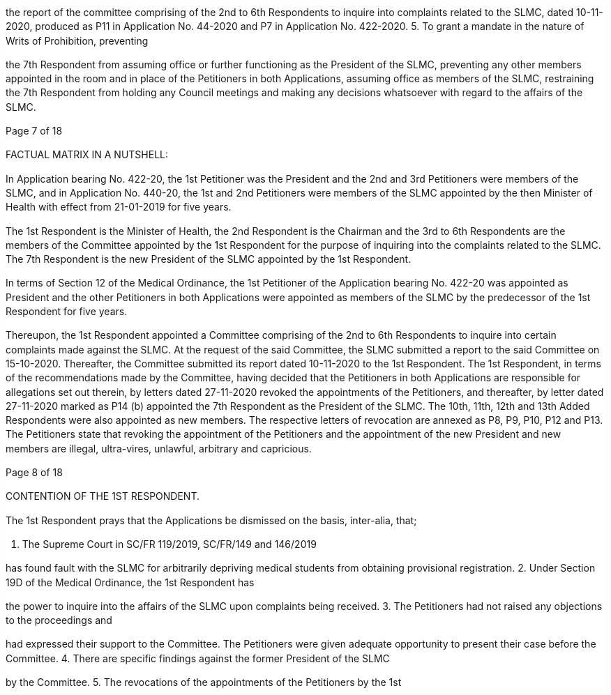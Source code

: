 the report of the committee comprising of the 2nd to 6th Respondents to inquire into complaints related to the SLMC, dated 10-11-2020, produced as P11 in Application No. 44-2020 and P7 in Application No. 422-2020. 5. To grant a mandate in the nature of Writs of Prohibition, preventing

the 7th Respondent from assuming office or further functioning as the President of the SLMC, preventing any other members appointed in the room and in place of the Petitioners in both Applications, assuming office as members of the SLMC, restraining the 7th Respondent from holding any Council meetings and making any decisions whatsoever with regard to the affairs of the SLMC.

Page 7 of 18

FACTUAL MATRIX IN A NUTSHELL:

In Application bearing No. 422-20, the 1st Petitioner was the President and the 2nd and 3rd Petitioners were members of the SLMC, and in Application No. 440-20, the 1st and 2nd Petitioners were members of the SLMC appointed by the then Minister of Health with effect from 21-01-2019 for five years.

The 1st Respondent is the Minister of Health, the 2nd Respondent is the Chairman and the 3rd to 6th Respondents are the members of the Committee appointed by the 1st Respondent for the purpose of inquiring into the complaints related to the SLMC. The 7th Respondent is the new President of the SLMC appointed by the 1st Respondent.

In terms of Section 12 of the Medical Ordinance, the 1st Petitioner of the Application bearing No. 422-20 was appointed as President and the other Petitioners in both Applications were appointed as members of the SLMC by the predecessor of the 1st Respondent for five years.

Thereupon, the 1st Respondent appointed a Committee comprising of the 2nd to 6th Respondents to inquire into certain complaints made against the SLMC. At the request of the said Committee, the SLMC submitted a report to the said Committee on 15-10-2020. Thereafter, the Committee submitted its report dated 10-11-2020 to the 1st Respondent. The 1st Respondent, in terms of the recommendations made by the Committee, having decided that the Petitioners in both Applications are responsible for allegations set out therein, by letters dated 27-11-2020 revoked the appointments of the Petitioners, and thereafter, by letter dated 27-11-2020 marked as P14 (b) appointed the 7th Respondent as the President of the SLMC. The 10th, 11th, 12th and 13th Added Respondents were also appointed as new members. The respective letters of revocation are annexed as P8, P9, P10, P12 and P13. The Petitioners state that revoking the appointment of the Petitioners and the appointment of the new President and new members are illegal, ultra-vires, unlawful, arbitrary and capricious.

Page 8 of 18

CONTENTION OF THE 1ST RESPONDENT.

The 1st Respondent prays that the Applications be dismissed on the basis, inter-alia, that;

1. The Supreme Court in SC/FR 119/2019, SC/FR/149 and 146/2019

has found fault with the SLMC for arbitrarily depriving medical students from obtaining provisional registration. 2. Under Section 19D of the Medical Ordinance, the 1st Respondent has

the power to inquire into the affairs of the SLMC upon complaints being received. 3. The Petitioners had not raised any objections to the proceedings and

had expressed their support to the Committee. The Petitioners were given adequate opportunity to present their case before the Committee. 4. There are specific findings against the former President of the SLMC

by the Committee. 5. The revocations of the appointments of the Petitioners by the 1st
